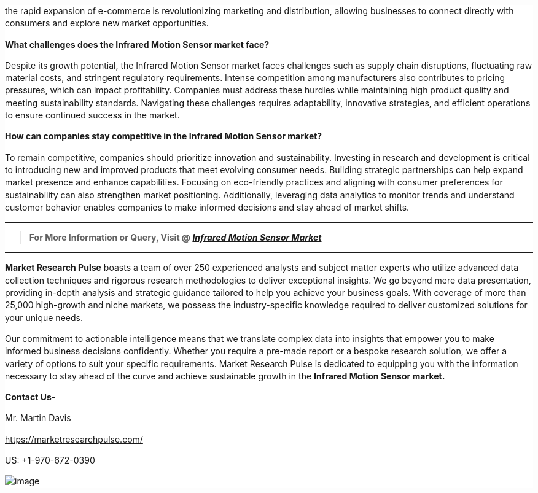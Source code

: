 the rapid expansion of e-commerce is revolutionizing marketing and distribution, allowing businesses to connect directly with consumers and explore new market opportunities.</p><p><strong>What challenges does the Infrared Motion Sensor market face?</strong></p><p>Despite its growth potential, the Infrared Motion Sensor market faces challenges such as supply chain disruptions, fluctuating raw material costs, and stringent regulatory requirements. Intense competition among manufacturers also contributes to pricing pressures, which can impact profitability. Companies must address these hurdles while maintaining high product quality and meeting sustainability standards. Navigating these challenges requires adaptability, innovative strategies, and efficient operations to ensure continued success in the market.</p><p><strong>How can companies stay competitive in the Infrared Motion Sensor market?</strong></p><p>To remain competitive, companies should prioritize innovation and sustainability. Investing in research and development is critical to introducing new and improved products that meet evolving consumer needs. Building strategic partnerships can help expand market presence and enhance capabilities. Focusing on eco-friendly practices and aligning with consumer preferences for sustainability can also strengthen market positioning. Additionally, leveraging data analytics to monitor trends and understand customer behavior enables companies to make informed decisions and stay ahead of market shifts.</p><hr /><blockquote><p><strong>For More Information or Query, Visit @&nbsp;<em><a href="https://marketresearchpulse.com/report/144546/infrared-motion-sensor-market?utm_source=Linkedin&utm_medium=0111">Infrared Motion Sensor Market</a></em></strong></p></blockquote><hr /><p><strong>Market Research Pulse</strong> boasts a team of over 250 experienced analysts and subject matter experts who utilize advanced data collection techniques and rigorous research methodologies to deliver exceptional insights. We go beyond mere data presentation, providing in-depth analysis and strategic guidance tailored to help you achieve your business goals. With coverage of more than 25,000 high-growth and niche markets, we possess the industry-specific knowledge required to deliver customized solutions for your unique needs.</p><p>Our commitment to actionable intelligence means that we translate complex data into insights that empower you to make informed business decisions confidently. Whether you require a pre-made report or a bespoke research solution, we offer a variety of options to suit your specific requirements. Market Research Pulse is dedicated to equipping you with the information necessary to stay ahead of the curve and achieve sustainable growth in the <strong>Infrared Motion Sensor market.</strong></p><p><strong>Contact Us-</strong></p><p>Mr. Martin Davis</p><p>https://marketresearchpulse.com/</p><p>US: +1-970-672-0390</p>
![image](https://github.com/user-attachments/assets/e07e5715-4817-488d-947f-168f3bfb81be)
